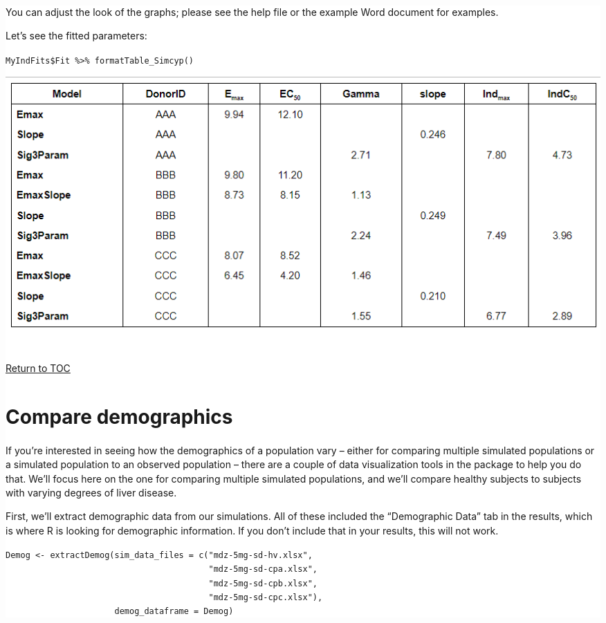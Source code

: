 You can adjust the look of the graphs; please see the help file or the
example Word document for examples.

Let’s see the fitted parameters:


    MyIndFits$Fit %>% formatTable_Simcyp()

![](inst/images/overview_indfit_ex2.png?raw=TRUE)

[Return to TOC](#how-to-use-this-document)

# Compare demographics

If you’re interested in seeing how the demographics of a population vary
– either for comparing multiple simulated populations or a simulated
population to an observed population – there are a couple of data
visualization tools in the package to help you do that. We’ll focus here
on the one for comparing multiple simulated populations, and we’ll
compare healthy subjects to subjects with varying degrees of liver
disease.

First, we’ll extract demographic data from our simulations. All of these
included the “Demographic Data” tab in the results, which is where R is
looking for demographic information. If you don’t include that in your
results, this will not work.


    Demog <- extractDemog(sim_data_files = c("mdz-5mg-sd-hv.xlsx", 
                                             "mdz-5mg-sd-cpa.xlsx", 
                                             "mdz-5mg-sd-cpb.xlsx", 
                                             "mdz-5mg-sd-cpc.xlsx"), 
                          demog_dataframe = Demog)
